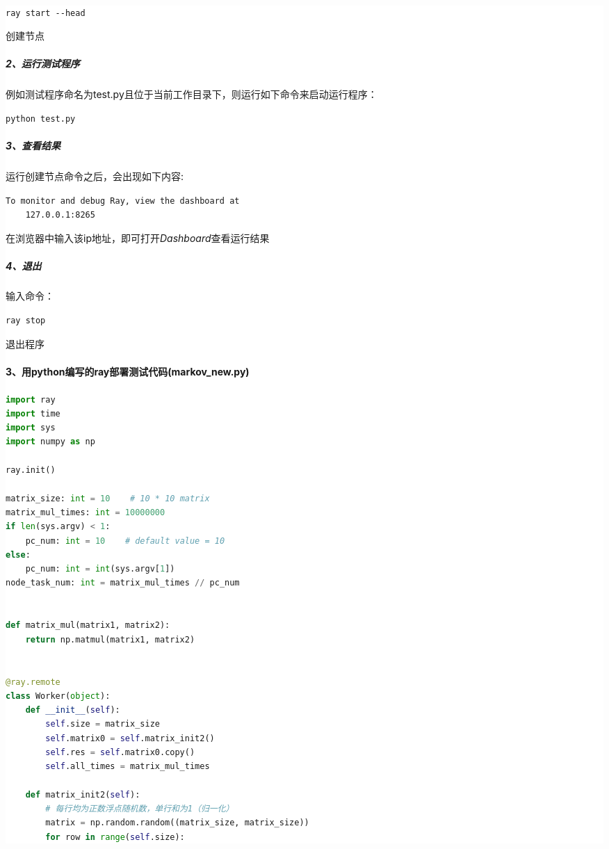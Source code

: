 ```shell
ray start --head
```

创建节点

##### 2、运行测试程序

例如测试程序命名为test.py且位于当前工作目录下，则运行如下命令来启动运行程序：

```
python test.py
```

##### 3、查看结果

运行创建节点命令之后，会出现如下内容:

```
To monitor and debug Ray, view the dashboard at 
    127.0.0.1:8265
```

在浏览器中输入该ip地址，即可打开*Dashboard*查看运行结果

##### 4、退出

输入命令：

```shell
ray stop
```

退出程序

#### 3、用python编写的ray部署测试代码(markov_new.py)

```python
import ray
import time
import sys
import numpy as np

ray.init()

matrix_size: int = 10    # 10 * 10 matrix
matrix_mul_times: int = 10000000
if len(sys.argv) < 1:
    pc_num: int = 10    # default value = 10
else:
    pc_num: int = int(sys.argv[1])
node_task_num: int = matrix_mul_times // pc_num


def matrix_mul(matrix1, matrix2):
    return np.matmul(matrix1, matrix2)


@ray.remote
class Worker(object):
    def __init__(self):
        self.size = matrix_size
        self.matrix0 = self.matrix_init2()
        self.res = self.matrix0.copy()
        self.all_times = matrix_mul_times

    def matrix_init2(self):
        # 每行均为正数浮点随机数，单行和为1（归一化）
        matrix = np.random.random((matrix_size, matrix_size))
        for row in range(self.size):
```